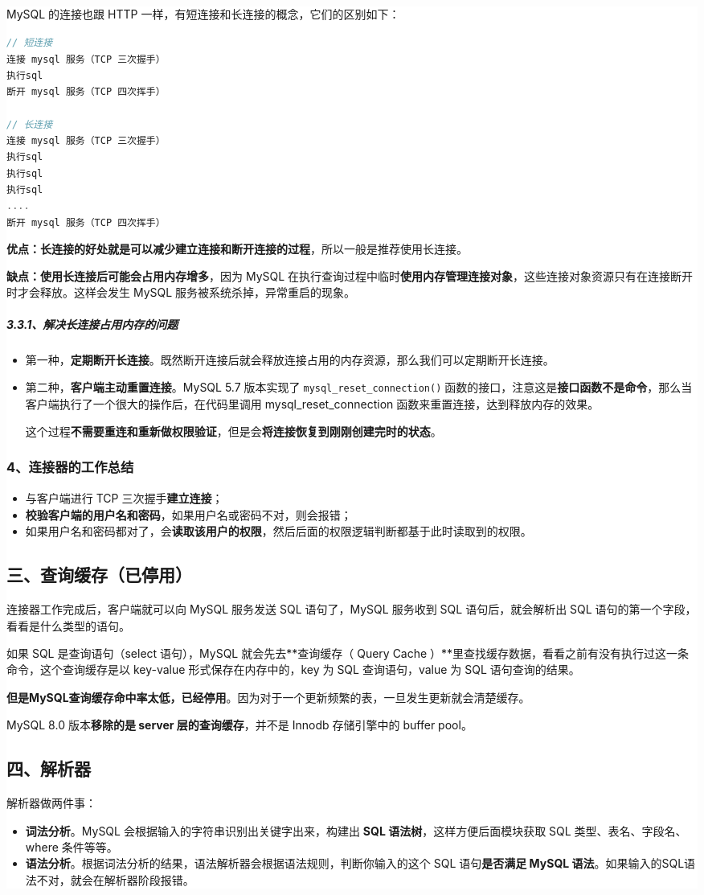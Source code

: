 MySQL 的连接也跟 HTTP 一样，有短连接和长连接的概念，它们的区别如下：

```c
// 短连接
连接 mysql 服务（TCP 三次握手）
执行sql
断开 mysql 服务（TCP 四次挥手）

// 长连接
连接 mysql 服务（TCP 三次握手）
执行sql
执行sql
执行sql
....
断开 mysql 服务（TCP 四次挥手）
```

**优点：**长连接的好处就是可以**减少建立连接和断开连接的过程**，所以一般是推荐使用长连接。

**缺点：**使用长连接后可能会**占用内存增多**，因为 MySQL 在执行查询过程中临时**使用内存管理连接对象**，这些连接对象资源只有在连接断开时才会释放。这样会发生 MySQL 服务被系统杀掉，异常重启的现象。

##### 3.3.1、解决长连接占用内存的问题

- 第一种，**定期断开长连接**。既然断开连接后就会释放连接占用的内存资源，那么我们可以定期断开长连接。

- 第二种，**客户端主动重置连接**。MySQL 5.7 版本实现了 `mysql_reset_connection()` 函数的接口，注意这是**接口函数不是命令**，那么当客户端执行了一个很大的操作后，在代码里调用 mysql_reset_connection 函数来重置连接，达到释放内存的效果。

  这个过程**不需要重连和重新做权限验证**，但是会**将连接恢复到刚刚创建完时的状态**。

### 4、连接器的工作总结

- 与客户端进行 TCP 三次握手**建立连接**；
- **校验客户端的用户名和密码**，如果用户名或密码不对，则会报错；
- 如果用户名和密码都对了，会**读取该用户的权限**，然后后面的权限逻辑判断都基于此时读取到的权限。



## 三、查询缓存（已停用）

连接器工作完成后，客户端就可以向 MySQL 服务发送 SQL 语句了，MySQL 服务收到 SQL 语句后，就会解析出 SQL 语句的第一个字段，看看是什么类型的语句。

如果 SQL 是查询语句（select 语句），MySQL 就会先去**查询缓存（ Query Cache ）**里查找缓存数据，看看之前有没有执行过这一条命令，这个查询缓存是以 key-value 形式保存在内存中的，key 为 SQL 查询语句，value 为 SQL 语句查询的结果。

**但是MySQL查询缓存命中率太低，已经停用**。因为对于一个更新频繁的表，一旦发生更新就会清楚缓存。

MySQL 8.0 版本**移除的是 server 层的查询缓存**，并不是 Innodb 存储引擎中的 buffer pool。 



## 四、解析器

解析器做两件事：

-  **词法分析**。MySQL 会根据输入的字符串识别出关键字出来，构建出 **SQL 语法树**，这样方便后面模块获取 SQL 类型、表名、字段名、 where 条件等等。 
-  **语法分析**。根据词法分析的结果，语法解析器会根据语法规则，判断你输入的这个 SQL 语句**是否满足 MySQL 语法**。如果输入的SQL语法不对，就会在解析器阶段报错。
